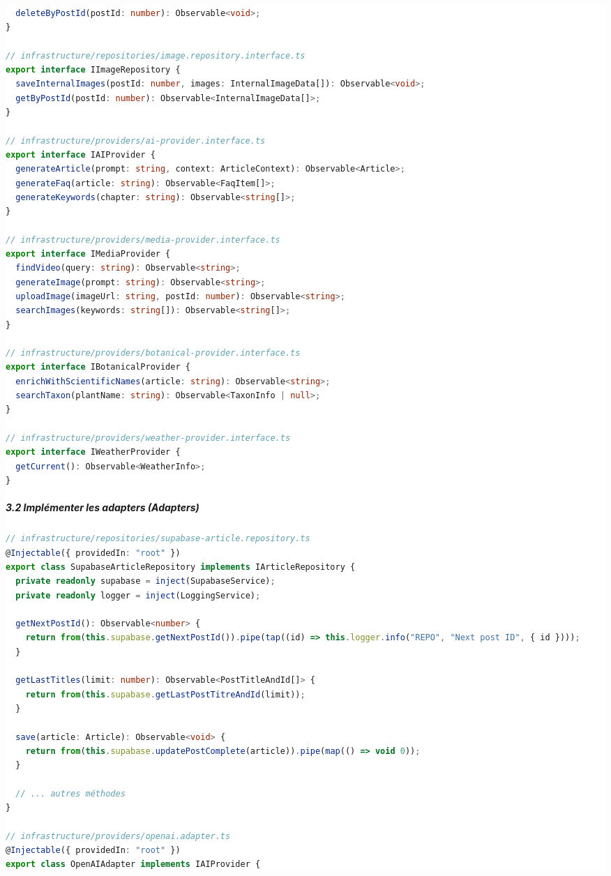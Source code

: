 ```typescript
  deleteByPostId(postId: number): Observable<void>;
}

// infrastructure/repositories/image.repository.interface.ts
export interface IImageRepository {
  saveInternalImages(postId: number, images: InternalImageData[]): Observable<void>;
  getByPostId(postId: number): Observable<InternalImageData[]>;
}

// infrastructure/providers/ai-provider.interface.ts
export interface IAIProvider {
  generateArticle(prompt: string, context: ArticleContext): Observable<Article>;
  generateFaq(article: string): Observable<FaqItem[]>;
  generateKeywords(chapter: string): Observable<string[]>;
}

// infrastructure/providers/media-provider.interface.ts
export interface IMediaProvider {
  findVideo(query: string): Observable<string>;
  generateImage(prompt: string): Observable<string>;
  uploadImage(imageUrl: string, postId: number): Observable<string>;
  searchImages(keywords: string[]): Observable<string[]>;
}

// infrastructure/providers/botanical-provider.interface.ts
export interface IBotanicalProvider {
  enrichWithScientificNames(article: string): Observable<string>;
  searchTaxon(plantName: string): Observable<TaxonInfo | null>;
}

// infrastructure/providers/weather-provider.interface.ts
export interface IWeatherProvider {
  getCurrent(): Observable<WeatherInfo>;
}
```

##### 3.2 Implémenter les adapters (Adapters)

```typescript
// infrastructure/repositories/supabase-article.repository.ts
@Injectable({ providedIn: "root" })
export class SupabaseArticleRepository implements IArticleRepository {
  private readonly supabase = inject(SupabaseService);
  private readonly logger = inject(LoggingService);

  getNextPostId(): Observable<number> {
    return from(this.supabase.getNextPostId()).pipe(tap((id) => this.logger.info("REPO", "Next post ID", { id })));
  }

  getLastTitles(limit: number): Observable<PostTitleAndId[]> {
    return from(this.supabase.getLastPostTitreAndId(limit));
  }

  save(article: Article): Observable<void> {
    return from(this.supabase.updatePostComplete(article)).pipe(map(() => void 0));
  }

  // ... autres méthodes
}

// infrastructure/providers/openai.adapter.ts
@Injectable({ providedIn: "root" })
export class OpenAIAdapter implements IAIProvider {
```